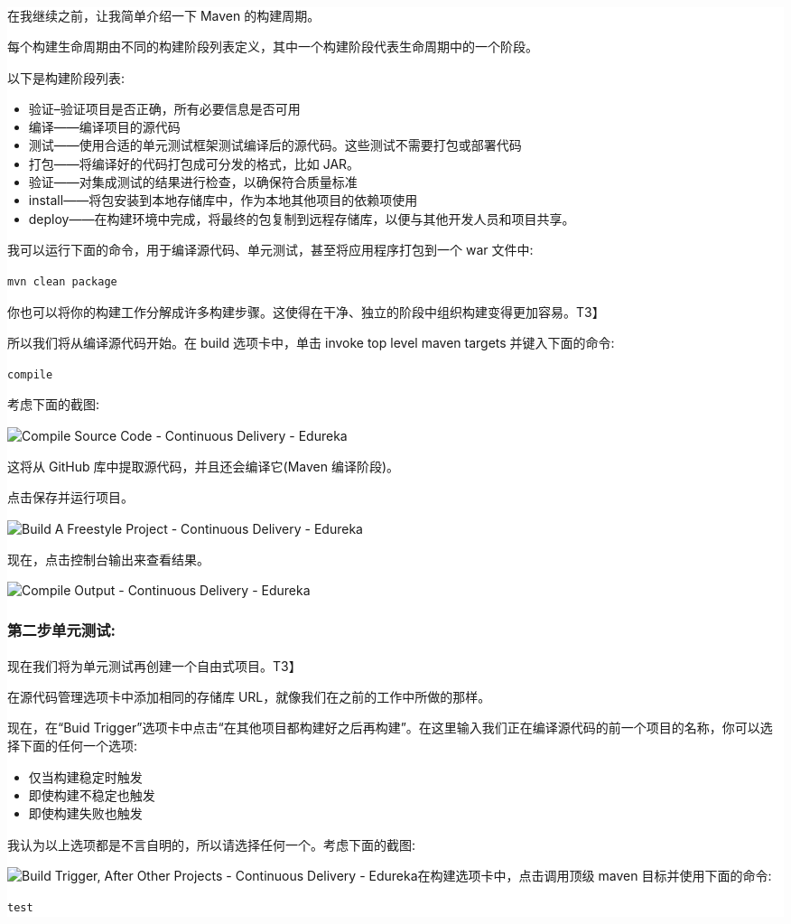 在我继续之前，让我简单介绍一下 Maven 的构建周期。

每个构建生命周期由不同的构建阶段列表定义，其中一个构建阶段代表生命周期中的一个阶段。

以下是构建阶段列表:

*   验证–验证项目是否正确，所有必要信息是否可用
*   编译——编译项目的源代码
*   测试——使用合适的单元测试框架测试编译后的源代码。这些测试不需要打包或部署代码
*   打包——将编译好的代码打包成可分发的格式，比如 JAR。
*   验证——对集成测试的结果进行检查，以确保符合质量标准
*   install——将包安装到本地存储库中，作为本地其他项目的依赖项使用
*   deploy——在构建环境中完成，将最终的包复制到远程存储库，以便与其他开发人员和项目共享。

我可以运行下面的命令，用于编译源代码、单元测试，甚至将应用程序打包到一个 war 文件中:

```
mvn clean package
```

你也可以将你的构建工作分解成许多构建步骤。这使得在干净、独立的阶段中组织构建变得更加容易。T3】

所以我们将从编译源代码开始。在 build 选项卡中，单击 invoke top level maven targets 并键入下面的命令:

```
compile
```

考虑下面的截图:

![Compile Source Code - Continuous Delivery - Edureka](../Images/0e87ed56d811958394080ab9ea6ac67a.png)

这将从 GitHub 库中提取源代码，并且还会编译它(Maven 编译阶段)。

点击保存并运行项目。

![Build A Freestyle Project - Continuous Delivery - Edureka](../Images/1eec7f3c58137cfc9409cfd4cc0855ed.png)

现在，点击控制台输出来查看结果。

![Compile Output - Continuous Delivery - Edureka](../Images/91264d70da29d85fcbb63baf6bce46df.png)

### **第二步单元测试:**

现在我们将为单元测试再创建一个自由式项目。T3】

在源代码管理选项卡中添加相同的存储库 URL，就像我们在之前的工作中所做的那样。

现在，在“Buid Trigger”选项卡中点击“在其他项目都构建好之后再构建”。在这里输入我们正在编译源代码的前一个项目的名称，你可以选择下面的任何一个选项:

*   仅当构建稳定时触发
*   即使构建不稳定也触发
*   即使构建失败也触发

我认为以上选项都是不言自明的，所以请选择任何一个。考虑下面的截图:

![Build Trigger, After Other Projects - Continuous Delivery - Edureka](../Images/1c134cfbfa17be672a204ad17082e4db.png)在构建选项卡中，点击调用顶级 maven 目标并使用下面的命令:

```
test

```
